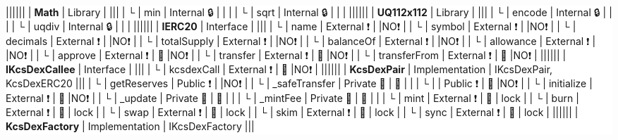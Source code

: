 ||||||
| **Math** | Library |  |||
| └ | min | Internal 🔒 |   | |
| └ | sqrt | Internal 🔒 |   | |
||||||
| **UQ112x112** | Library |  |||
| └ | encode | Internal 🔒 |   | |
| └ | uqdiv | Internal 🔒 |   | |
||||||
| **IERC20** | Interface |  |||
| └ | name | External ❗️ |   |NO❗️ |
| └ | symbol | External ❗️ |   |NO❗️ |
| └ | decimals | External ❗️ |   |NO❗️ |
| └ | totalSupply | External ❗️ |   |NO❗️ |
| └ | balanceOf | External ❗️ |   |NO❗️ |
| └ | allowance | External ❗️ |   |NO❗️ |
| └ | approve | External ❗️ | 🛑  |NO❗️ |
| └ | transfer | External ❗️ | 🛑  |NO❗️ |
| └ | transferFrom | External ❗️ | 🛑  |NO❗️ |
||||||
| **IKcsDexCallee** | Interface |  |||
| └ | kcsdexCall | External ❗️ | 🛑  |NO❗️ |
||||||
| **KcsDexPair** | Implementation | IKcsDexPair, KcsDexERC20 |||
| └ | getReserves | Public ❗️ |   |NO❗️ |
| └ | _safeTransfer | Private 🔐 | 🛑  | |
| └ | <Constructor> | Public ❗️ | 🛑  |NO❗️ |
| └ | initialize | External ❗️ | 🛑  |NO❗️ |
| └ | _update | Private 🔐 | 🛑  | |
| └ | _mintFee | Private 🔐 | 🛑  | |
| └ | mint | External ❗️ | 🛑  | lock |
| └ | burn | External ❗️ | 🛑  | lock |
| └ | swap | External ❗️ | 🛑  | lock |
| └ | skim | External ❗️ | 🛑  | lock |
| └ | sync | External ❗️ | 🛑  | lock |
||||||
| **KcsDexFactory** | Implementation | IKcsDexFactory |||